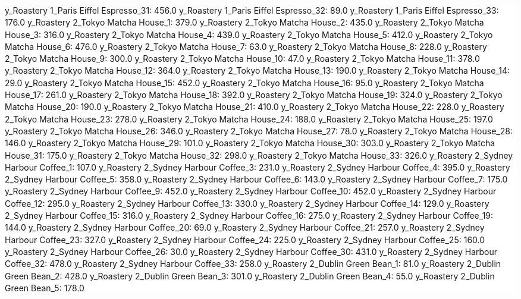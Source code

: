 y_Roastery 1_Paris Eiffel Espresso_31: 456.0
y_Roastery 1_Paris Eiffel Espresso_32: 89.0
y_Roastery 1_Paris Eiffel Espresso_33: 176.0
y_Roastery 2_Tokyo Matcha House_1: 379.0
y_Roastery 2_Tokyo Matcha House_2: 435.0
y_Roastery 2_Tokyo Matcha House_3: 316.0
y_Roastery 2_Tokyo Matcha House_4: 439.0
y_Roastery 2_Tokyo Matcha House_5: 412.0
y_Roastery 2_Tokyo Matcha House_6: 476.0
y_Roastery 2_Tokyo Matcha House_7: 63.0
y_Roastery 2_Tokyo Matcha House_8: 228.0
y_Roastery 2_Tokyo Matcha House_9: 300.0
y_Roastery 2_Tokyo Matcha House_10: 47.0
y_Roastery 2_Tokyo Matcha House_11: 378.0
y_Roastery 2_Tokyo Matcha House_12: 364.0
y_Roastery 2_Tokyo Matcha House_13: 190.0
y_Roastery 2_Tokyo Matcha House_14: 29.0
y_Roastery 2_Tokyo Matcha House_15: 452.0
y_Roastery 2_Tokyo Matcha House_16: 95.0
y_Roastery 2_Tokyo Matcha House_17: 261.0
y_Roastery 2_Tokyo Matcha House_18: 392.0
y_Roastery 2_Tokyo Matcha House_19: 324.0
y_Roastery 2_Tokyo Matcha House_20: 190.0
y_Roastery 2_Tokyo Matcha House_21: 410.0
y_Roastery 2_Tokyo Matcha House_22: 228.0
y_Roastery 2_Tokyo Matcha House_23: 278.0
y_Roastery 2_Tokyo Matcha House_24: 188.0
y_Roastery 2_Tokyo Matcha House_25: 197.0
y_Roastery 2_Tokyo Matcha House_26: 346.0
y_Roastery 2_Tokyo Matcha House_27: 78.0
y_Roastery 2_Tokyo Matcha House_28: 146.0
y_Roastery 2_Tokyo Matcha House_29: 101.0
y_Roastery 2_Tokyo Matcha House_30: 303.0
y_Roastery 2_Tokyo Matcha House_31: 175.0
y_Roastery 2_Tokyo Matcha House_32: 298.0
y_Roastery 2_Tokyo Matcha House_33: 326.0
y_Roastery 2_Sydney Harbour Coffee_1: 107.0
y_Roastery 2_Sydney Harbour Coffee_3: 231.0
y_Roastery 2_Sydney Harbour Coffee_4: 395.0
y_Roastery 2_Sydney Harbour Coffee_5: 358.0
y_Roastery 2_Sydney Harbour Coffee_6: 143.0
y_Roastery 2_Sydney Harbour Coffee_7: 175.0
y_Roastery 2_Sydney Harbour Coffee_9: 452.0
y_Roastery 2_Sydney Harbour Coffee_10: 452.0
y_Roastery 2_Sydney Harbour Coffee_12: 295.0
y_Roastery 2_Sydney Harbour Coffee_13: 330.0
y_Roastery 2_Sydney Harbour Coffee_14: 129.0
y_Roastery 2_Sydney Harbour Coffee_15: 316.0
y_Roastery 2_Sydney Harbour Coffee_16: 275.0
y_Roastery 2_Sydney Harbour Coffee_19: 144.0
y_Roastery 2_Sydney Harbour Coffee_20: 69.0
y_Roastery 2_Sydney Harbour Coffee_21: 257.0
y_Roastery 2_Sydney Harbour Coffee_23: 327.0
y_Roastery 2_Sydney Harbour Coffee_24: 225.0
y_Roastery 2_Sydney Harbour Coffee_25: 160.0
y_Roastery 2_Sydney Harbour Coffee_26: 30.0
y_Roastery 2_Sydney Harbour Coffee_30: 431.0
y_Roastery 2_Sydney Harbour Coffee_32: 478.0
y_Roastery 2_Sydney Harbour Coffee_33: 258.0
y_Roastery 2_Dublin Green Bean_1: 81.0
y_Roastery 2_Dublin Green Bean_2: 428.0
y_Roastery 2_Dublin Green Bean_3: 301.0
y_Roastery 2_Dublin Green Bean_4: 55.0
y_Roastery 2_Dublin Green Bean_5: 178.0